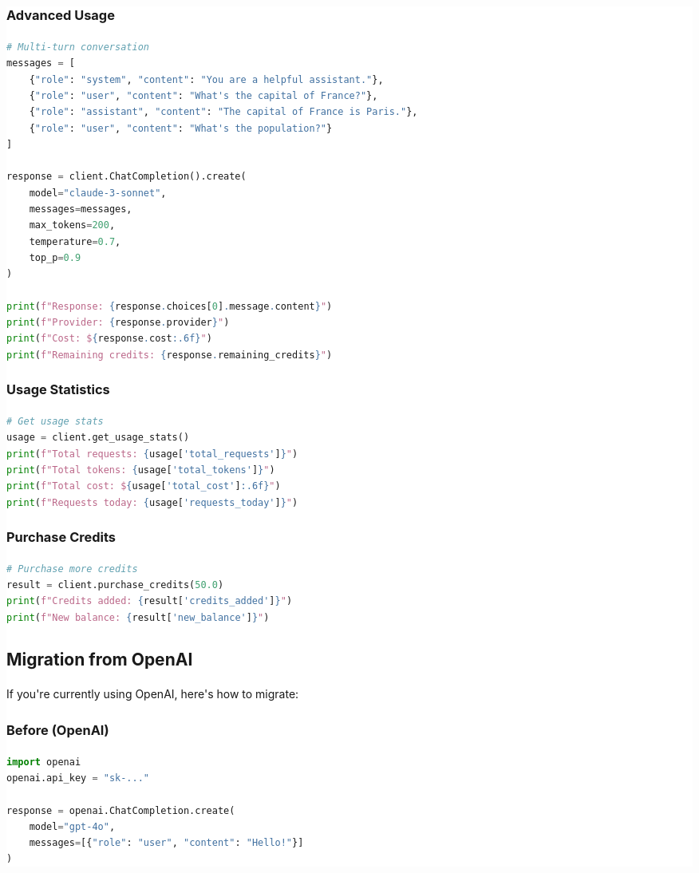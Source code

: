 ### Advanced Usage

```python
# Multi-turn conversation
messages = [
    {"role": "system", "content": "You are a helpful assistant."},
    {"role": "user", "content": "What's the capital of France?"},
    {"role": "assistant", "content": "The capital of France is Paris."},
    {"role": "user", "content": "What's the population?"}
]

response = client.ChatCompletion().create(
    model="claude-3-sonnet",
    messages=messages,
    max_tokens=200,
    temperature=0.7,
    top_p=0.9
)

print(f"Response: {response.choices[0].message.content}")
print(f"Provider: {response.provider}")
print(f"Cost: ${response.cost:.6f}")
print(f"Remaining credits: {response.remaining_credits}")
```

### Usage Statistics

```python
# Get usage stats
usage = client.get_usage_stats()
print(f"Total requests: {usage['total_requests']}")
print(f"Total tokens: {usage['total_tokens']}")
print(f"Total cost: ${usage['total_cost']:.6f}")
print(f"Requests today: {usage['requests_today']}")
```

### Purchase Credits

```python
# Purchase more credits
result = client.purchase_credits(50.0)
print(f"Credits added: {result['credits_added']}")
print(f"New balance: {result['new_balance']}")
```

## Migration from OpenAI

If you're currently using OpenAI, here's how to migrate:

### Before (OpenAI)
```python
import openai
openai.api_key = "sk-..."

response = openai.ChatCompletion.create(
    model="gpt-4o",
    messages=[{"role": "user", "content": "Hello!"}]
)
```
